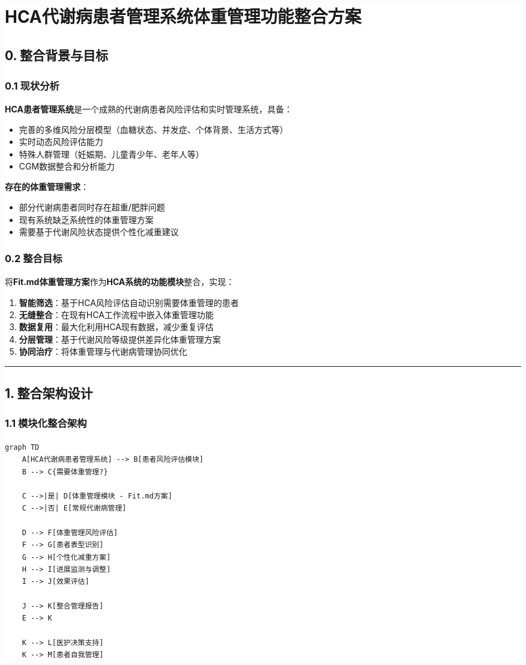# HCA代谢病患者管理系统体重管理功能整合方案

## 0. 整合背景与目标

### 0.1 现状分析

**HCA患者管理系统**是一个成熟的代谢病患者风险评估和实时管理系统，具备：
- 完善的多维风险分层模型（血糖状态、并发症、个体背景、生活方式等）
- 实时动态风险评估能力
- 特殊人群管理（妊娠期、儿童青少年、老年人等）
- CGM数据整合和分析能力

**存在的体重管理需求**：
- 部分代谢病患者同时存在超重/肥胖问题
- 现有系统缺乏系统性的体重管理方案
- 需要基于代谢风险状态提供个性化减重建议

### 0.2 整合目标

将**Fit.md体重管理方案**作为**HCA系统的功能模块**整合，实现：
1. **智能筛选**：基于HCA风险评估自动识别需要体重管理的患者
2. **无缝整合**：在现有HCA工作流程中嵌入体重管理功能
3. **数据复用**：最大化利用HCA现有数据，减少重复评估
4. **分层管理**：基于代谢风险等级提供差异化体重管理方案
5. **协同治疗**：将体重管理与代谢病管理协同优化

---

## 1. 整合架构设计

### 1.1 模块化整合架构

```mermaid
graph TD
    A[HCA代谢病患者管理系统] --> B[患者风险评估模块]
    B --> C{需要体重管理?}
    
    C -->|是| D[体重管理模块 - Fit.md方案]
    C -->|否| E[常规代谢病管理]
    
    D --> F[体重管理风险评估]
    F --> G[患者表型识别]
    G --> H[个性化减重方案]
    H --> I[进展监测与调整]
    I --> J[效果评估]
    
    J --> K[整合管理报告]
    E --> K
    
    K --> L[医护决策支持]
    K --> M[患者自我管理]
```
